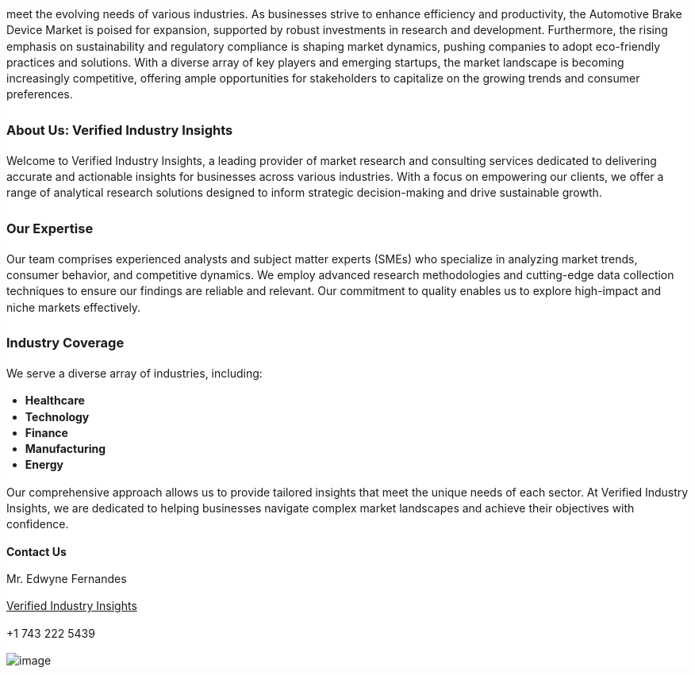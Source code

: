 meet the evolving needs of various industries. As businesses strive to enhance efficiency and productivity, the Automotive Brake Device Market is poised for expansion, supported by robust investments in research and development. Furthermore, the rising emphasis on sustainability and regulatory compliance is shaping market dynamics, pushing companies to adopt eco-friendly practices and solutions. With a diverse array of key players and emerging startups, the market landscape is becoming increasingly competitive, offering ample opportunities for stakeholders to capitalize on the growing trends and consumer preferences.</p><h3>About Us: Verified Industry Insights</h3><p>Welcome to Verified Industry Insights, a leading provider of market research and consulting services dedicated to delivering accurate and actionable insights for businesses across various industries. With a focus on empowering our clients, we offer a range of analytical research solutions designed to inform strategic decision-making and drive sustainable growth.</p><h3>Our Expertise</h3><p>Our team comprises experienced analysts and subject matter experts (SMEs) who specialize in analyzing market trends, consumer behavior, and competitive dynamics. We employ advanced research methodologies and cutting-edge data collection techniques to ensure our findings are reliable and relevant. Our commitment to quality enables us to explore high-impact and niche markets effectively.</p><h3>Industry Coverage</h3><p>We serve a diverse array of industries, including:</p><ul><li><strong>Healthcare</strong></li><li><strong>Technology</strong></li><li><strong>Finance</strong></li><li><strong>Manufacturing</strong></li><li><strong>Energy</strong></li></ul><p>Our comprehensive approach allows us to provide tailored insights that meet the unique needs of each sector. At Verified Industry Insights, we are dedicated to helping businesses navigate complex market landscapes and achieve their objectives with confidence.</p><p><strong>Contact Us</strong></p><p>Mr. Edwyne Fernandes</p><p><a href="https://www.verifiedindustryinsights.com/">Verified Industry Insights</a></p><p>+1 743 222 5439</p>
![image](https://github.com/user-attachments/assets/fea542cb-c736-4370-bda3-0a4f8f4e2a34)
